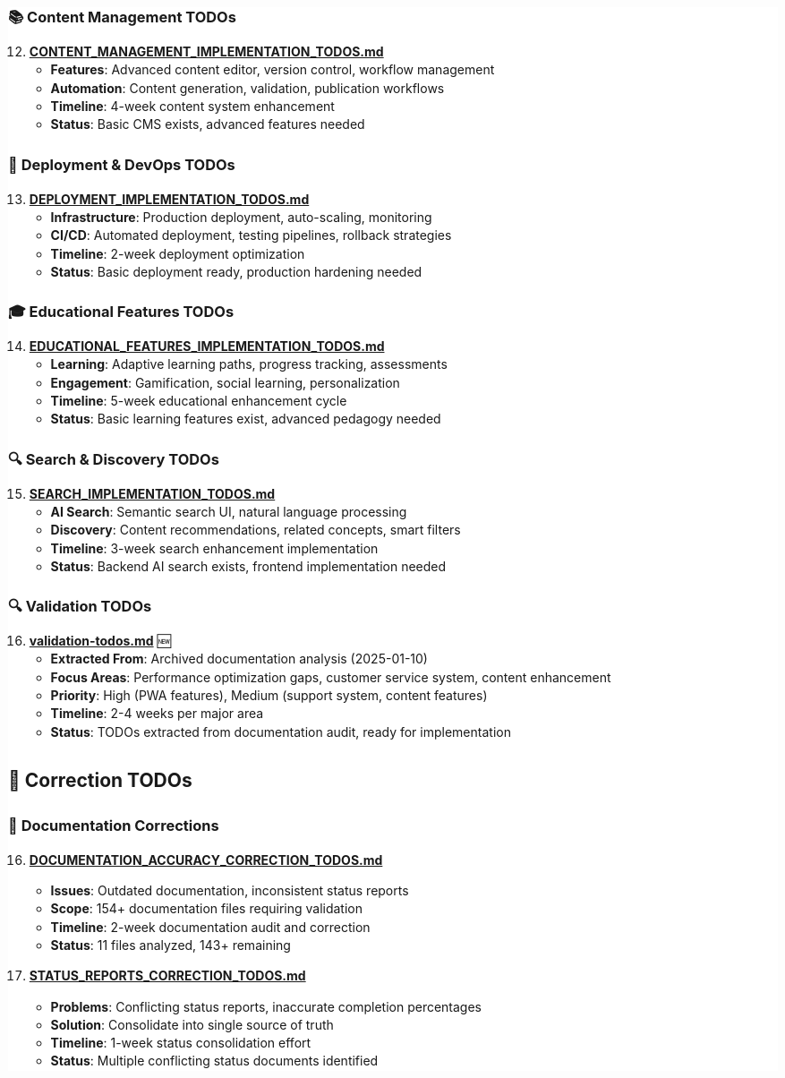 ### 📚 **Content Management TODOs**
12. **[CONTENT_MANAGEMENT_IMPLEMENTATION_TODOS.md](active/CONTENT_MANAGEMENT_IMPLEMENTATION_TODOS.md)**
    - **Features**: Advanced content editor, version control, workflow management
    - **Automation**: Content generation, validation, publication workflows
    - **Timeline**: 4-week content system enhancement
    - **Status**: Basic CMS exists, advanced features needed

### 🚀 **Deployment & DevOps TODOs**
13. **[DEPLOYMENT_IMPLEMENTATION_TODOS.md](active/DEPLOYMENT_IMPLEMENTATION_TODOS.md)**
    - **Infrastructure**: Production deployment, auto-scaling, monitoring
    - **CI/CD**: Automated deployment, testing pipelines, rollback strategies
    - **Timeline**: 2-week deployment optimization
    - **Status**: Basic deployment ready, production hardening needed

### 🎓 **Educational Features TODOs**
14. **[EDUCATIONAL_FEATURES_IMPLEMENTATION_TODOS.md](active/EDUCATIONAL_FEATURES_IMPLEMENTATION_TODOS.md)**
    - **Learning**: Adaptive learning paths, progress tracking, assessments
    - **Engagement**: Gamification, social learning, personalization
    - **Timeline**: 5-week educational enhancement cycle
    - **Status**: Basic learning features exist, advanced pedagogy needed

### 🔍 **Search & Discovery TODOs**
15. **[SEARCH_IMPLEMENTATION_TODOS.md](active/SEARCH_IMPLEMENTATION_TODOS.md)**
    - **AI Search**: Semantic search UI, natural language processing
    - **Discovery**: Content recommendations, related concepts, smart filters
    - **Timeline**: 3-week search enhancement implementation
    - **Status**: Backend AI search exists, frontend implementation needed

### 🔍 **Validation TODOs**
16. **[validation-todos.md](active/validation-todos.md)** 🆕
    - **Extracted From**: Archived documentation analysis (2025-01-10)
    - **Focus Areas**: Performance optimization gaps, customer service system, content enhancement
    - **Priority**: High (PWA features), Medium (support system, content features)
    - **Timeline**: 2-4 weeks per major area
    - **Status**: TODOs extracted from documentation audit, ready for implementation

## 📝 Correction TODOs

### 🔧 **Documentation Corrections**
16. **[DOCUMENTATION_ACCURACY_CORRECTION_TODOS.md](corrections/DOCUMENTATION_ACCURACY_CORRECTION_TODOS.md)**
    - **Issues**: Outdated documentation, inconsistent status reports
    - **Scope**: 154+ documentation files requiring validation
    - **Timeline**: 2-week documentation audit and correction
    - **Status**: 11 files analyzed, 143+ remaining

17. **[STATUS_REPORTS_CORRECTION_TODOS.md](corrections/STATUS_REPORTS_CORRECTION_TODOS.md)**
    - **Problems**: Conflicting status reports, inaccurate completion percentages
    - **Solution**: Consolidate into single source of truth
    - **Timeline**: 1-week status consolidation effort
    - **Status**: Multiple conflicting status documents identified
